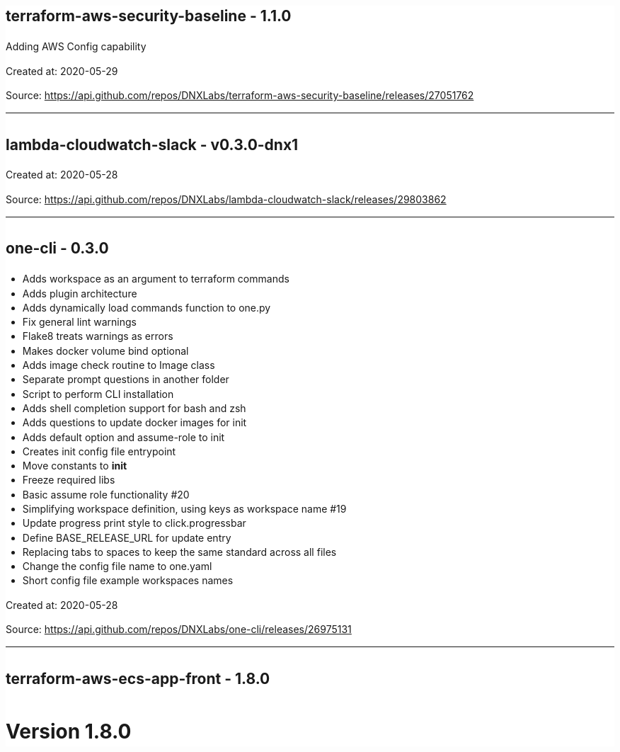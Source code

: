 
## terraform-aws-security-baseline - 1.1.0
Adding AWS Config capability

Created at: 2020-05-29


Source:  https://api.github.com/repos/DNXLabs/terraform-aws-security-baseline/releases/27051762

---


## lambda-cloudwatch-slack - v0.3.0-dnx1


Created at: 2020-05-28


Source:  https://api.github.com/repos/DNXLabs/lambda-cloudwatch-slack/releases/29803862

---


## one-cli - 0.3.0
- Adds workspace as an argument to terraform commands
- Adds plugin architecture
- Adds dynamically load commands function to one.py
- Fix general lint warnings
- Flake8 treats warnings as errors
- Makes docker volume bind optional
- Adds image check routine to Image class
- Separate prompt questions in another folder
- Script to perform CLI installation
- Adds shell completion support for bash and zsh
- Adds questions to update docker images for init
- Adds default option and assume-role to init
- Creates init config file entrypoint
- Move constants to __init__
- Freeze required libs
- Basic assume role functionality #20
- Simplifying workspace definition, using keys as workspace name #19
- Update progress print style to click.progressbar
- Define BASE_RELEASE_URL for update entry
- Replacing tabs to spaces to keep the same standard across all files
- Change the config file name to one.yaml
- Short config file example workspaces names

Created at: 2020-05-28


Source:  https://api.github.com/repos/DNXLabs/one-cli/releases/26975131

---


## terraform-aws-ecs-app-front - 1.8.0
# Version 1.8.0

